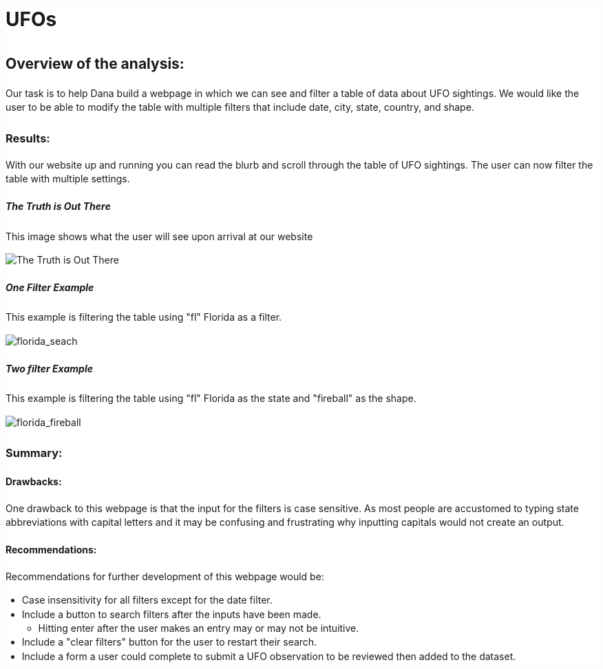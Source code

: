 # UFOs

## Overview of the analysis: 
Our task is to help Dana build a webpage in which we can see and filter a table of data about UFO sightings. We would like the user to be able to modify the table with multiple filters that include date, city, state, country, and shape. 

### Results: 
With our website up and running you can read the blurb and scroll through the table of UFO sightings. The user can now filter the table with multiple settings. 

##### The Truth is Out There
This image shows what the user will see upon arrival at our website

<img width="1244" alt="The Truth is Out There" src="https://user-images.githubusercontent.com/111904266/209573014-a81f2aab-15a9-4a7b-85fd-616e17e72402.png">

##### One Filter Example
This example is filtering the table using "fl" Florida as a filter. 

<img width="1259" alt="florida_seach" src="https://user-images.githubusercontent.com/111904266/209573026-daa9a7f6-cd73-4d97-9e03-1c7f8b470853.png">


##### Two filter Example
This example is filtering the table using "fl" Florida as the state and "fireball" as the shape. 

<img width="1253" alt="florida_fireball" src="https://user-images.githubusercontent.com/111904266/209573032-a7a46e77-a5fc-49cf-ae48-a2f460626003.png">


### Summary: 

#### Drawbacks: 
One drawback to this webpage is that the input for the filters is case sensitive. As most people are accustomed to typing state abbreviations with capital letters and it may be confusing and frustrating why inputting capitals would not create an output. 

#### Recommendations: 
Recommendations for further development of this webpage would be:
  * Case insensitivity for all filters except for the date filter.
  * Include a button to search filters after the inputs have been made. 
    * Hitting enter after the user makes an entry may or may not be intuitive. 
  * Include a "clear filters" button for the user to restart their search. 
  * Include a form a user could complete to submit a UFO observation to be reviewed then added to the dataset. 
